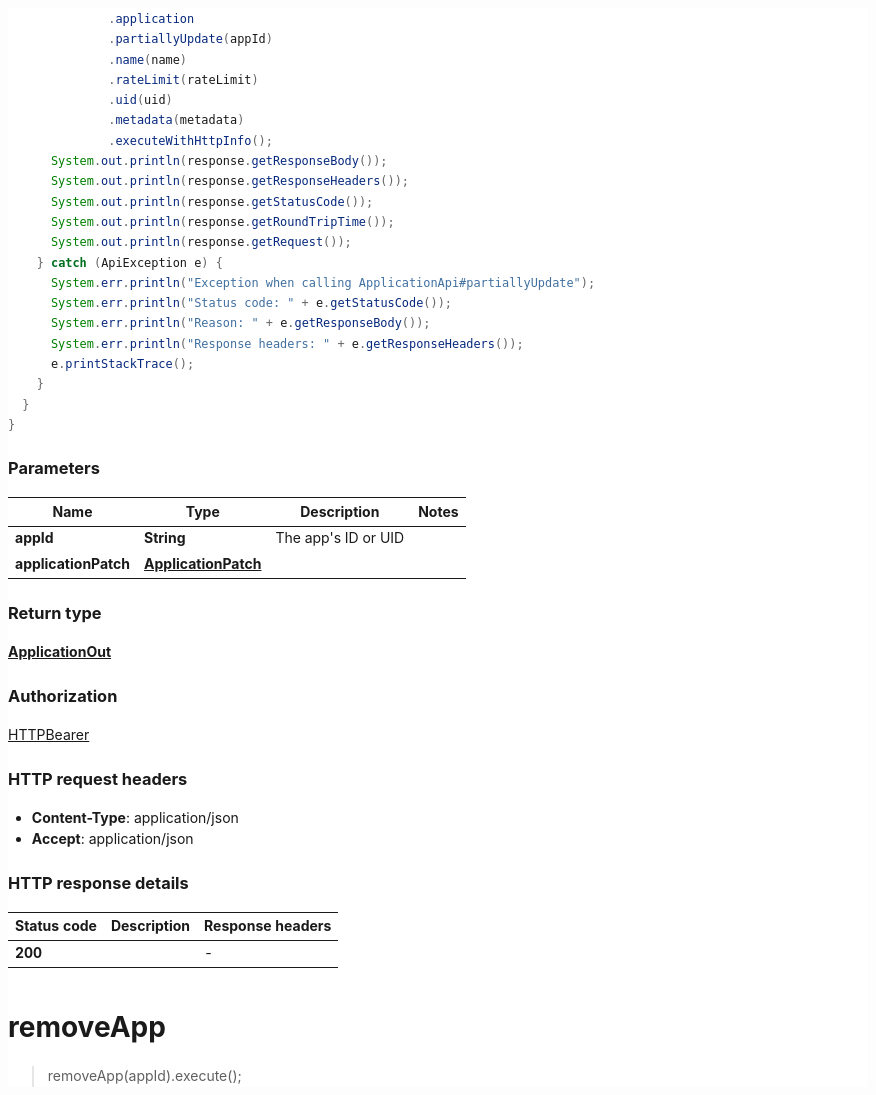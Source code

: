 ```java
              .application
              .partiallyUpdate(appId)
              .name(name)
              .rateLimit(rateLimit)
              .uid(uid)
              .metadata(metadata)
              .executeWithHttpInfo();
      System.out.println(response.getResponseBody());
      System.out.println(response.getResponseHeaders());
      System.out.println(response.getStatusCode());
      System.out.println(response.getRoundTripTime());
      System.out.println(response.getRequest());
    } catch (ApiException e) {
      System.err.println("Exception when calling ApplicationApi#partiallyUpdate");
      System.err.println("Status code: " + e.getStatusCode());
      System.err.println("Reason: " + e.getResponseBody());
      System.err.println("Response headers: " + e.getResponseHeaders());
      e.printStackTrace();
    }
  }
}

```

### Parameters

| Name | Type | Description  | Notes |
|------------- | ------------- | ------------- | -------------|
| **appId** | **String**| The app&#39;s ID or UID | |
| **applicationPatch** | [**ApplicationPatch**](ApplicationPatch.md)|  | |

### Return type

[**ApplicationOut**](ApplicationOut.md)

### Authorization

[HTTPBearer](../README.md#HTTPBearer)

### HTTP request headers

 - **Content-Type**: application/json
 - **Accept**: application/json

### HTTP response details
| Status code | Description | Response headers |
|-------------|-------------|------------------|
| **200** |  |  -  |

<a name="removeApp"></a>
# **removeApp**
> removeApp(appId).execute();
